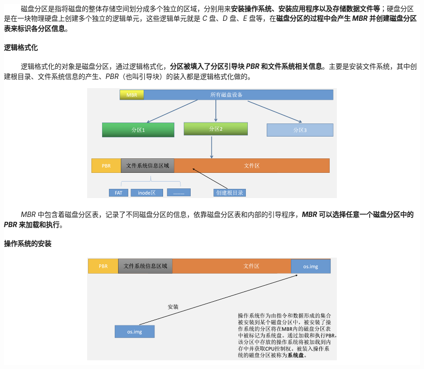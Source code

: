 &emsp;&emsp;&ensp;磁盘分区是指将磁盘的整体存储空间划分成多个独立的区域，分别用来**安装操作系统、安装应用程序以及存储数据文件等**；硬盘分区是在一块物理硬盘上创建多个独立的逻辑单元，这些逻辑单元就是 ${C}$ 盘、${D}$ 盘、${E}$ 盘等，在**磁盘分区的过程中会产生 ${MBR}$ 并创建磁盘分区表来标识各分区信息**。

#### 逻辑格式化

&emsp;&emsp;&ensp;逻辑格式化的对象是磁盘分区，通过逻辑格式化，**分区被填入了分区引导块 ${PBR}$ 和文件系统相关信息**。主要是安装文件系统，其中创建根目录、文件系统信息的产生、${PBR}$（也叫引导块）的装入都是逻辑格式化做的。

<div style=" margin: 0 auto; max-width: 60%;">
<img src="image-79.png" alt="Alt text" style="margin-top: 0; margin-bottom: 10px;" align="center">
</div>

&emsp;&emsp;&ensp;${MBR}$ 中包含着磁盘分区表，记录了不同磁盘分区的信息，依靠磁盘分区表和内部的引导程序，**${MBR}$ 可以选择任意一个磁盘分区中的 ${PBR}$ 来加载和执行**。

#### 操作系统的安装

<div style=" margin: 0 auto; max-width: 60%;">
<img src="image-80.png" alt="Alt text" style="margin-top: 0; margin-bottom: 10px;" align="center">
</div>
